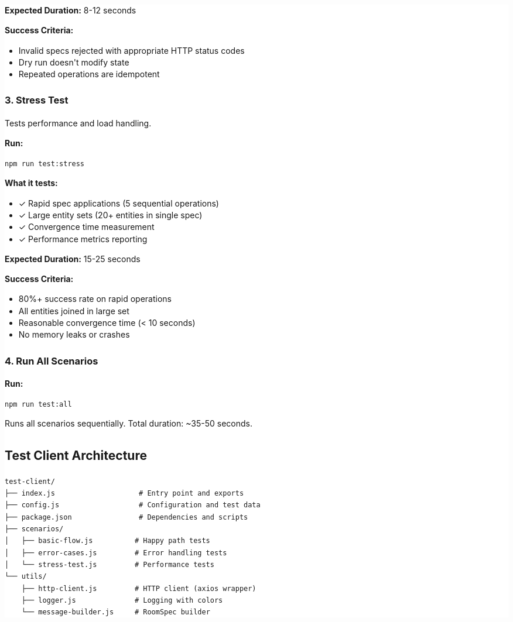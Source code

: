 **Expected Duration:** 8-12 seconds

**Success Criteria:**
- Invalid specs rejected with appropriate HTTP status codes
- Dry run doesn't modify state
- Repeated operations are idempotent

### 3. Stress Test

Tests performance and load handling.

**Run:**
```bash
npm run test:stress
```

**What it tests:**
- ✓ Rapid spec applications (5 sequential operations)
- ✓ Large entity sets (20+ entities in single spec)
- ✓ Convergence time measurement
- ✓ Performance metrics reporting

**Expected Duration:** 15-25 seconds

**Success Criteria:**
- 80%+ success rate on rapid operations
- All entities joined in large set
- Reasonable convergence time (< 10 seconds)
- No memory leaks or crashes

### 4. Run All Scenarios

**Run:**
```bash
npm run test:all
```

Runs all scenarios sequentially. Total duration: ~35-50 seconds.

## Test Client Architecture

```
test-client/
├── index.js                    # Entry point and exports
├── config.js                   # Configuration and test data
├── package.json                # Dependencies and scripts
├── scenarios/
│   ├── basic-flow.js          # Happy path tests
│   ├── error-cases.js         # Error handling tests
│   └── stress-test.js         # Performance tests
└── utils/
    ├── http-client.js         # HTTP client (axios wrapper)
    ├── logger.js              # Logging with colors
    └── message-builder.js     # RoomSpec builder
```

